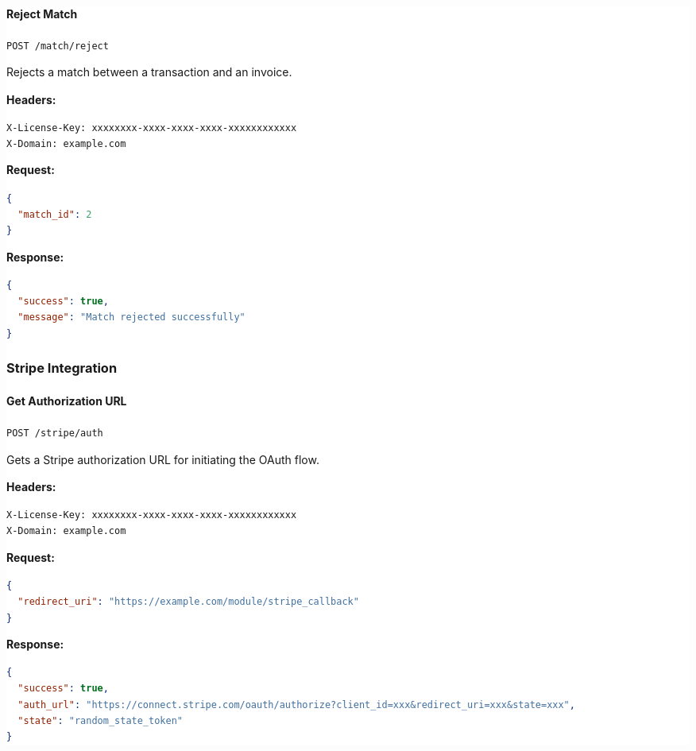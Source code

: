 #### Reject Match

```
POST /match/reject
```

Rejects a match between a transaction and an invoice.

**Headers:**
```
X-License-Key: xxxxxxxx-xxxx-xxxx-xxxx-xxxxxxxxxxxx
X-Domain: example.com
```

**Request:**
```json
{
  "match_id": 2
}
```

**Response:**
```json
{
  "success": true,
  "message": "Match rejected successfully"
}
```

### Stripe Integration

#### Get Authorization URL

```
POST /stripe/auth
```

Gets a Stripe authorization URL for initiating the OAuth flow.

**Headers:**
```
X-License-Key: xxxxxxxx-xxxx-xxxx-xxxx-xxxxxxxxxxxx
X-Domain: example.com
```

**Request:**
```json
{
  "redirect_uri": "https://example.com/module/stripe_callback"
}
```

**Response:**
```json
{
  "success": true,
  "auth_url": "https://connect.stripe.com/oauth/authorize?client_id=xxx&redirect_uri=xxx&state=xxx",
  "state": "random_state_token"
}
```
